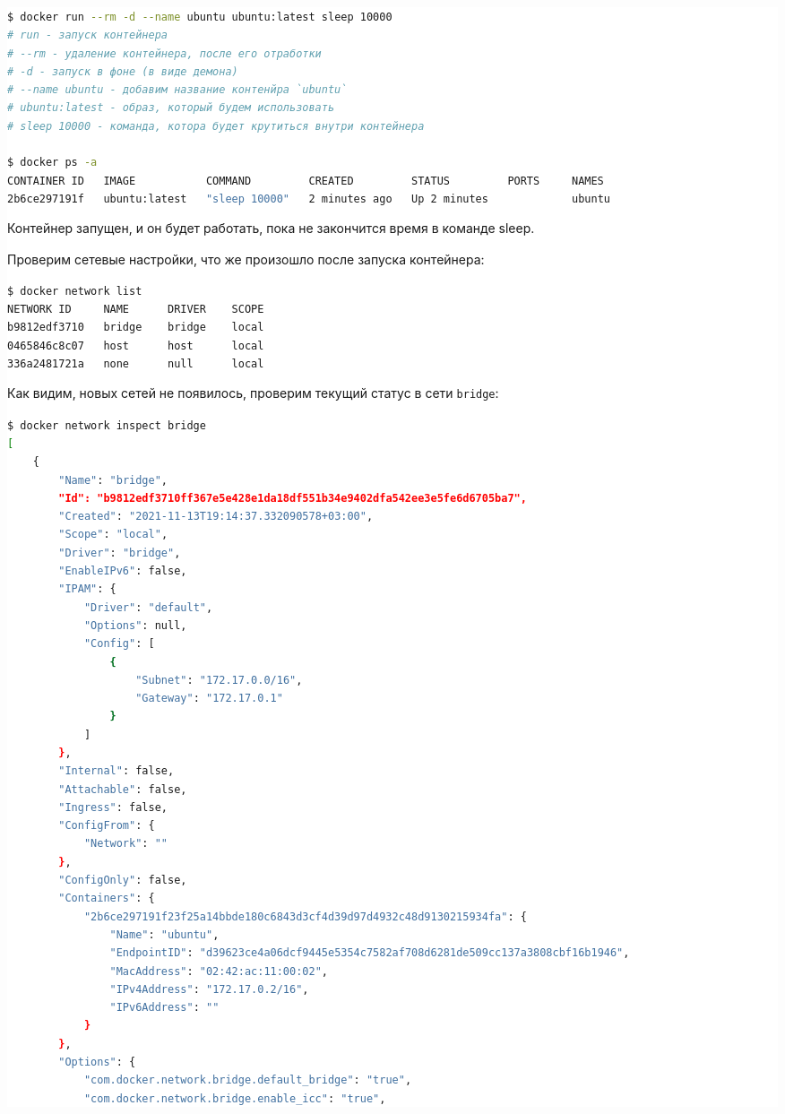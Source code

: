 ```bash
$ docker run --rm -d --name ubuntu ubuntu:latest sleep 10000
# run - запуск контейнера
# --rm - удаление контейнера, после его отработки
# -d - запуск в фоне (в виде демона)
# --name ubuntu - добавим название контенйра `ubuntu`
# ubuntu:latest - образ, который будем использовать
# sleep 10000 - команда, котора будет крутиться внутри контейнера

$ docker ps -a
CONTAINER ID   IMAGE           COMMAND         CREATED         STATUS         PORTS     NAMES
2b6ce297191f   ubuntu:latest   "sleep 10000"   2 minutes ago   Up 2 minutes             ubuntu
```

Контейнер запущен, и он будет работать, пока не закончится время в команде sleep.

Проверим сетевые настройки, что же произошло после запуска контейнера:

```bash
$ docker network list
NETWORK ID     NAME      DRIVER    SCOPE
b9812edf3710   bridge    bridge    local
0465846c8c07   host      host      local
336a2481721a   none      null      local
```

Как видим, новых сетей не появилось, проверим текущий статус в сети `bridge`:

```bash
$ docker network inspect bridge 
[
    {
        "Name": "bridge",
        "Id": "b9812edf3710ff367e5e428e1da18df551b34e9402dfa542ee3e5fe6d6705ba7",
        "Created": "2021-11-13T19:14:37.332090578+03:00",
        "Scope": "local",
        "Driver": "bridge",
        "EnableIPv6": false,
        "IPAM": {
            "Driver": "default",
            "Options": null,
            "Config": [
                {
                    "Subnet": "172.17.0.0/16",
                    "Gateway": "172.17.0.1"
                }
            ]
        },
        "Internal": false,
        "Attachable": false,
        "Ingress": false,
        "ConfigFrom": {
            "Network": ""
        },
        "ConfigOnly": false,
        "Containers": {
            "2b6ce297191f23f25a14bbde180c6843d3cf4d39d97d4932c48d9130215934fa": {
                "Name": "ubuntu",
                "EndpointID": "d39623ce4a06dcf9445e5354c7582af708d6281de509cc137a3808cbf16b1946",
                "MacAddress": "02:42:ac:11:00:02",
                "IPv4Address": "172.17.0.2/16",
                "IPv6Address": ""
            }
        },
        "Options": {
            "com.docker.network.bridge.default_bridge": "true",
            "com.docker.network.bridge.enable_icc": "true",
```